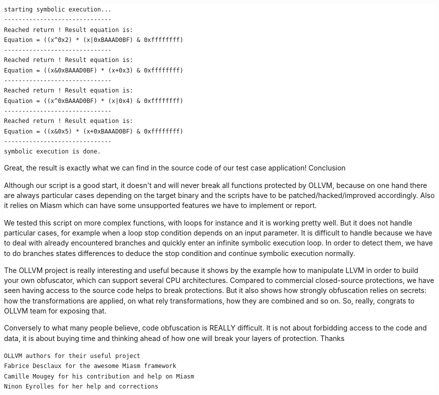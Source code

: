 ```
starting symbolic execution...
------------------------------
Reached return ! Result equation is:
Equation = ((x^0x2) * (x|0xBAAAD0BF) & 0xffffffff)
------------------------------
Reached return ! Result equation is:
Equation = ((x&0xBAAAD0BF) * (x+0x3) & 0xffffffff)
------------------------------
Reached return ! Result equation is:
Equation = ((x^0xBAAAD0BF) * (x|0x4) & 0xffffffff)
------------------------------
Reached return ! Result equation is:
Equation = ((x&0x5) * (x+0xBAAAD0BF) & 0xffffffff)
------------------------------
symbolic execution is done.
```
Great, the result is exactly what we can find in the source code of our test case application!
Conclusion

Although our script is a good start, it doesn't and will never break all functions protected by OLLVM, because on one hand there are always particular cases depending on the target binary and the scripts have to be patched/hacked/improved accordingly. Also it relies on Miasm which can have some unsupported features we have to implement or report.

We tested this script on more complex functions, with loops for instance and it is working pretty well. But it does not handle particular cases, for example when a loop stop condition depends on an input parameter. It is difficult to handle because we have to deal with already encountered branches and quickly enter an infinite symbolic execution loop. In order to detect them, we have to do branches states differences to deduce the stop condition and continue symbolic execution normally.

The OLLVM project is really interesting and useful because it shows by the example how to manipulate LLVM in order to build your own obfuscator, which can support several CPU architectures. Compared to commercial closed-source protections, we have seen having access to the source code helps to break protections. But it also shows how strongly obfuscation relies on secrets: how the transformations are applied, on what rely transformations, how they are combined and so on. So, really, congrats to OLLVM team for exposing that.

Conversely to what many people believe, code obfuscation is REALLY difficult. It is not about forbidding access to the code and data, it is about buying time and thinking ahead of how one will break your layers of protection.
Thanks

    OLLVM authors for their useful project
    Fabrice Desclaux for the awesome Miasm framework
    Camille Mougey for his contribution and help on Miasm
    Ninon Eyrolles for her help and corrections

